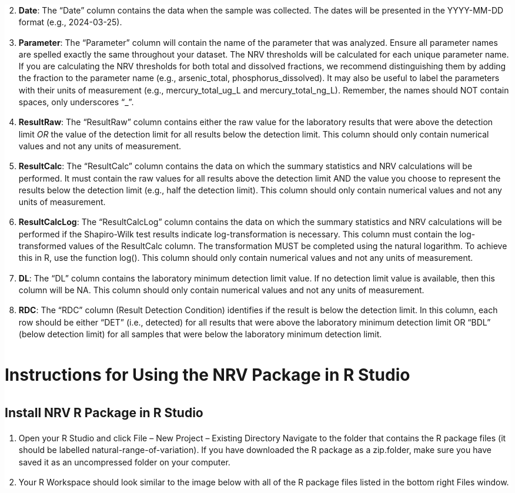 2. **Date**: The “Date” column contains the data when the sample was collected. The dates will be presented in the YYYY-MM-DD format (e.g., 2024-03-25). 

3. **Parameter**: The “Parameter” column will contain the name of the parameter that was analyzed. Ensure all parameter names are spelled exactly the same throughout your dataset. The NRV thresholds will be calculated for each unique parameter name. If you are calculating the NRV thresholds for both total and dissolved fractions, we recommend distinguishing them by adding the fraction to the parameter name (e.g., arsenic_total, phosphorus_dissolved). It may also be useful to label the parameters with their units of measurement (e.g., mercury_total_ug_L and mercury_total_ng_L). Remember, the names should NOT contain spaces, only underscores “_”.

4. **ResultRaw**: The “ResultRaw” column contains either the raw value for the laboratory results that were above the detection limit *OR* the value of the detection limit for all results below the detection limit. This column should only contain numerical values and not any units of measurement. 

5. **ResultCalc**: The “ResultCalc” column contains the data on which the summary statistics and NRV calculations will be performed. It must contain the raw values for all results above the detection limit AND the value you choose to represent the results below the detection limit (e.g., half the detection limit). This column should only contain numerical values and not any units of measurement. 

6. **ResultCalcLog**: The “ResultCalcLog” column contains the data on which the summary statistics and NRV calculations will be performed if the Shapiro-Wilk test results indicate log-transformation is necessary. This column must contain the log-transformed values of the ResultCalc column. The transformation MUST be completed using the natural logarithm. To achieve this in R, use the function log(). This column should only contain numerical values and not any units of measurement. 

7. **DL**: The “DL” column contains the laboratory minimum detection limit value. If no detection limit value is available, then this column will be NA. This column should only contain numerical values and not any units of measurement.   

8. **RDC**: The “RDC” column (Result Detection Condition) identifies if the result is below the detection limit. In this column, each row should be either “DET” (i.e., detected) for all results that were above the laboratory minimum detection limit OR “BDL” (below detection limit) for all samples that were below the laboratory minimum detection limit. 

# Instructions for Using the NRV Package in R Studio

## Install NRV R Package in R Studio
1. Open your R Studio and click File – New Project – Existing Directory
Navigate to the folder that contains the R package files (it should be labelled natural-range-of-variation). If you have downloaded the R package as a zip.folder, make sure you have saved it as an uncompressed folder on your computer. 

2. Your R Workspace should look similar to the image below with all of the R package files listed in the bottom right Files window. 
